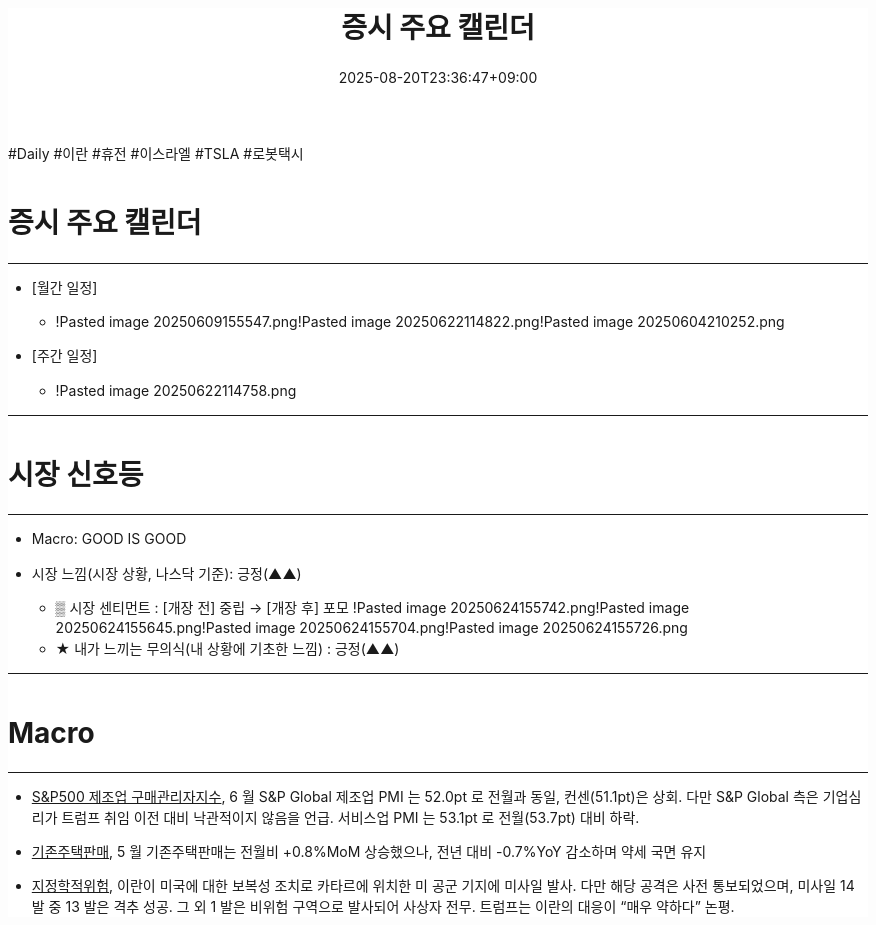 ﻿---
title: "증시 주요 캘린더"
date: 2025-08-20T23:36:47+09:00
lastmod: 2025-08-20T23:36:47+09:00
type: docs
sidebar:
  open: true
weight: 17
---
<div style="display:none">
  <meta property="article:published_time" content="2025-08-20T14:36:47Z" />
  <meta property="article:modified_time" content="2025-08-20T14:36:47Z" />
</div>
#Daily #이란 #휴전 #이스라엘 #TSLA #로봇택시

# 증시 주요 캘린더
---
- [월간 일정]
	- !Pasted image 20250609155547.png!Pasted image 20250622114822.png!Pasted image 20250604210252.png

- [주간 일정]
	- !Pasted image 20250622114758.png
---

# 시장 신호등

--- 
- Macro: GOOD IS GOOD
	  
- 시장 느낌(시장 상황, 나스닥 기준): 긍정(▲▲)
		  
	- ▒ 시장 센티먼트 : [개장 전] 중립 → [개장 후] 포모
		  !Pasted image 20250624155742.png!Pasted image 20250624155645.png!Pasted image 20250624155704.png!Pasted image 20250624155726.png
	- ★ 내가 느끼는 무의식(내 상황에 기초한 느낌) : 긍정(▲▲)

--- 

# Macro

--- 

- [S&P500 제조업 구매관리자지수](/industry-study/sp500-제조업-구매관리자지수/), 6 월 S&P Global 제조업 PMI 는 52.0pt 로 전월과 동일, 컨센(51.1pt)은 상회. 다만 S&P Global 측은 기업심리가 트럼프 취임 이전 대비 낙관적이지 않음을 언급. 서비스업 PMI 는 53.1pt 로 전월(53.7pt) 대비 하락. 

- [기존주택판매](/industry-study/기존주택판매/), 5 월 기존주택판매는 전월비 +0.8%MoM 상승했으나, 전년 대비 -0.7%YoY 감소하며 약세 국면 유지

- [지정학적위험](/industry-study/지정학적위험/), 이란이 미국에 대한 보복성 조치로 카타르에 위치한 미 공군 기지에 미사일 발사. 다만 해당 공격은 사전 통보되었으며, 미사일 14 발 중 13 발은 격추 성공. 그 외 1 발은 비위험 구역으로 발사되어 사상자 전무. 트럼프는 이란의 대응이 “매우 약하다” 논평. 
  